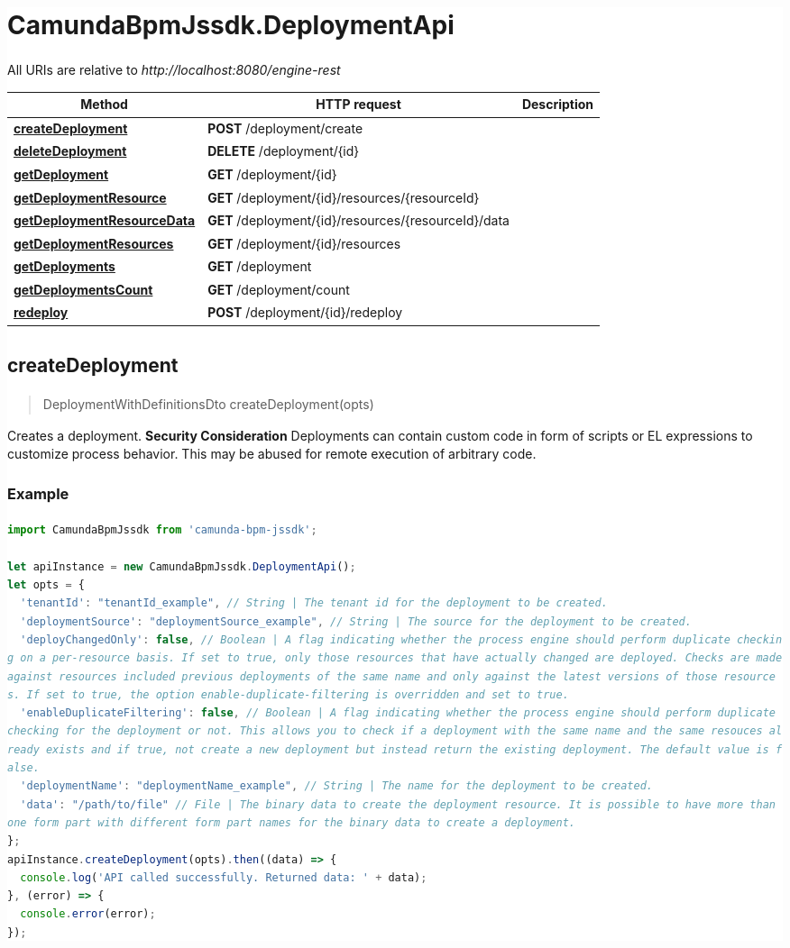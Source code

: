 # CamundaBpmJssdk.DeploymentApi

All URIs are relative to *http://localhost:8080/engine-rest*

Method | HTTP request | Description
------------- | ------------- | -------------
[**createDeployment**](DeploymentApi.md#createDeployment) | **POST** /deployment/create | 
[**deleteDeployment**](DeploymentApi.md#deleteDeployment) | **DELETE** /deployment/{id} | 
[**getDeployment**](DeploymentApi.md#getDeployment) | **GET** /deployment/{id} | 
[**getDeploymentResource**](DeploymentApi.md#getDeploymentResource) | **GET** /deployment/{id}/resources/{resourceId} | 
[**getDeploymentResourceData**](DeploymentApi.md#getDeploymentResourceData) | **GET** /deployment/{id}/resources/{resourceId}/data | 
[**getDeploymentResources**](DeploymentApi.md#getDeploymentResources) | **GET** /deployment/{id}/resources | 
[**getDeployments**](DeploymentApi.md#getDeployments) | **GET** /deployment | 
[**getDeploymentsCount**](DeploymentApi.md#getDeploymentsCount) | **GET** /deployment/count | 
[**redeploy**](DeploymentApi.md#redeploy) | **POST** /deployment/{id}/redeploy | 



## createDeployment

> DeploymentWithDefinitionsDto createDeployment(opts)



Creates a deployment.  **Security Consideration**  Deployments can contain custom code in form of scripts or EL expressions to customize process behavior. This may be abused for remote execution of arbitrary code.

### Example

```javascript
import CamundaBpmJssdk from 'camunda-bpm-jssdk';

let apiInstance = new CamundaBpmJssdk.DeploymentApi();
let opts = {
  'tenantId': "tenantId_example", // String | The tenant id for the deployment to be created.
  'deploymentSource': "deploymentSource_example", // String | The source for the deployment to be created.
  'deployChangedOnly': false, // Boolean | A flag indicating whether the process engine should perform duplicate checking on a per-resource basis. If set to true, only those resources that have actually changed are deployed. Checks are made against resources included previous deployments of the same name and only against the latest versions of those resources. If set to true, the option enable-duplicate-filtering is overridden and set to true.
  'enableDuplicateFiltering': false, // Boolean | A flag indicating whether the process engine should perform duplicate checking for the deployment or not. This allows you to check if a deployment with the same name and the same resouces already exists and if true, not create a new deployment but instead return the existing deployment. The default value is false.
  'deploymentName': "deploymentName_example", // String | The name for the deployment to be created.
  'data': "/path/to/file" // File | The binary data to create the deployment resource. It is possible to have more than one form part with different form part names for the binary data to create a deployment.
};
apiInstance.createDeployment(opts).then((data) => {
  console.log('API called successfully. Returned data: ' + data);
}, (error) => {
  console.error(error);
});

```
